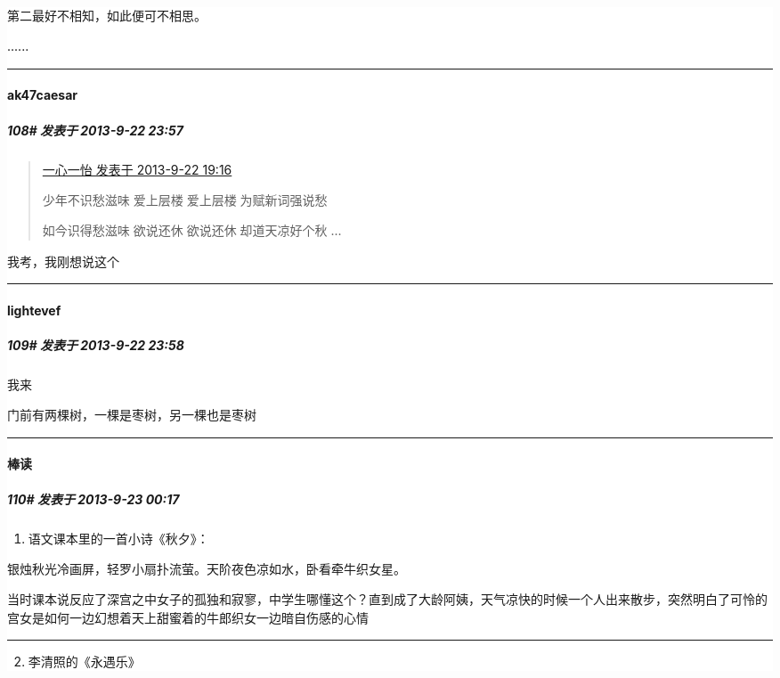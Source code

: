 第二最好不相知，如此便可不相思。

......







*****

####  ak47caesar  
##### 108#       发表于 2013-9-22 23:57



<blockquote><a href="httphttps://bbs.saraba1st.com/2b/forum.php?mod=redirect&amp;goto=findpost&amp;pid=23101966&amp;ptid=956833" target="_blank">一心一怡 发表于 2013-9-22 19:16</a>

少年不识愁滋味 爱上层楼 爱上层楼 为赋新词强说愁

如今识得愁滋味 欲说还休 欲说还休 却道天凉好个秋 ...</blockquote>
我考，我刚想说这个







*****

####  lightevef  
##### 109#       发表于 2013-9-22 23:58




我来

门前有两棵树，一棵是枣树，另一棵也是枣树







*****

####  棒读  
##### 110#       发表于 2013-9-23 00:17




1. 语文课本里的一首小诗《秋夕》：

银烛秋光冷画屏，轻罗小扇扑流萤。天阶夜色凉如水，卧看牵牛织女星。


当时课本说反应了深宫之中女子的孤独和寂寥，中学生哪懂这个？直到成了大龄阿姨，天气凉快的时候一个人出来散步，突然明白了可怜的宫女是如何一边幻想着天上甜蜜着的牛郎织女一边暗自伤感的心情


----------------


2. 李清照的《永遇乐》
